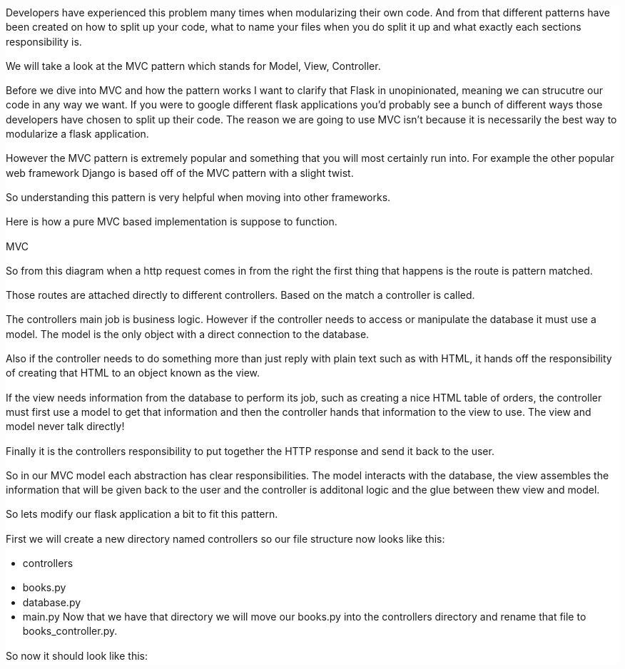 Developers have experienced this problem many times when modularizing their own code. And from that different patterns have been created on how to split up your code, what to name your files when you do split it up and what exactly each sections responsibility is.

We will take a look at the MVC pattern which stands for Model, View, Controller.

Before we dive into MVC and how the pattern works I want to clarify that Flask in unopinionated, meaning we can strucutre our code in any way we want. If you were to google different flask applications you’d probably see a bunch of different ways those developers have chosen to split up their code. The reason we are going to use MVC isn’t because it is necessarily the best way to modularize a flask application.

However the MVC pattern is extremely popular and something that you will most certainly run into. For example the other popular web framework Django is based off of the MVC pattern with a slight twist.

So understanding this pattern is very helpful when moving into other frameworks.

Here is how a pure MVC based implementation is suppose to function.

MVC

So from this diagram when a http request comes in from the right the first thing that happens is the route is pattern matched.

Those routes are attached directly to different controllers. Based on the match a controller is called.

The controllers main job is business logic. However if the controller needs to access or manipulate the database it must use a model. The model is the only object with a direct connection to the database.

Also if the controller needs to do something more than just reply with plain text such as with HTML, it hands off the responsibility of creating that HTML to an object known as the view.

If the view needs information from the database to perform its job, such as creating a nice HTML table of orders, the controller must first use a model to get that information and then the controller hands that information to the view to use. The view and model never talk directly!

Finally it is the controllers responsibility to put together the HTTP response and send it back to the user.

So in our MVC model each abstraction has clear responsibilities. The model interacts with the database, the view assembles the information that will be given back to the user and the controller is additonal logic and the glue between thew view and model.

So lets modify our flask application a bit to fit this pattern.

First we will create a new directory named controllers so our file structure now looks like this:

* controllers
- books.py
- database.py
- main.py
Now that we have that directory we will move our books.py into the controllers directory and rename that file to books_controller.py.

So now it should look like this:
